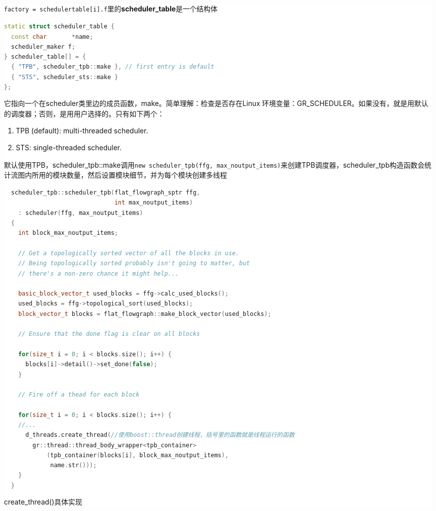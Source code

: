 `factory = schedulertable[i].f`里的**scheduler_table**是一个结构体

```c++
static struct scheduler_table {
  const char       *name;
  scheduler_maker f;
} scheduler_table[] = {
  { "TPB", scheduler_tpb::make }, // first entry is default
  { "STS", scheduler_sts::make }
};
```

它指向一个在scheduler类里边的成员函数，make。简单理解：检查是否存在Linux 环境变量：GR_SCHEDULER。如果没有，就是用默认的调度器；否则，是用用户选择的。只有如下两个：

1. TPB (default): multi-threaded scheduler.

2. STS: single-threaded scheduler.

默认使用TPB，scheduler_tpb::make调用`new scheduler_tpb(ffg, max_noutput_items)`来创建TPB调度器，scheduler_tpb构造函数会统计流图内所用的模块数量，然后设置模块细节，并为每个模块创建多线程

```c++
  scheduler_tpb::scheduler_tpb(flat_flowgraph_sptr ffg,
                               int max_noutput_items)
    : scheduler(ffg, max_noutput_items)
  {
    int block_max_noutput_items;

    // Get a topologically sorted vector of all the blocks in use.
    // Being topologically sorted probably isn't going to matter, but
    // there's a non-zero chance it might help...

    basic_block_vector_t used_blocks = ffg->calc_used_blocks();
    used_blocks = ffg->topological_sort(used_blocks);
    block_vector_t blocks = flat_flowgraph::make_block_vector(used_blocks);

    // Ensure that the done flag is clear on all blocks

    for(size_t i = 0; i < blocks.size(); i++) {
      blocks[i]->detail()->set_done(false);
    }

    // Fire off a thead for each block

    for(size_t i = 0; i < blocks.size(); i++) {
	//...
      d_threads.create_thread(//使用boost::thread创建线程，括号里的函数就是线程运行的函数
	    gr::thread::thread_body_wrapper<tpb_container>
            (tpb_container(blocks[i], block_max_noutput_items),
             name.str()));
    }
  }
```

create_thread()具体实现
